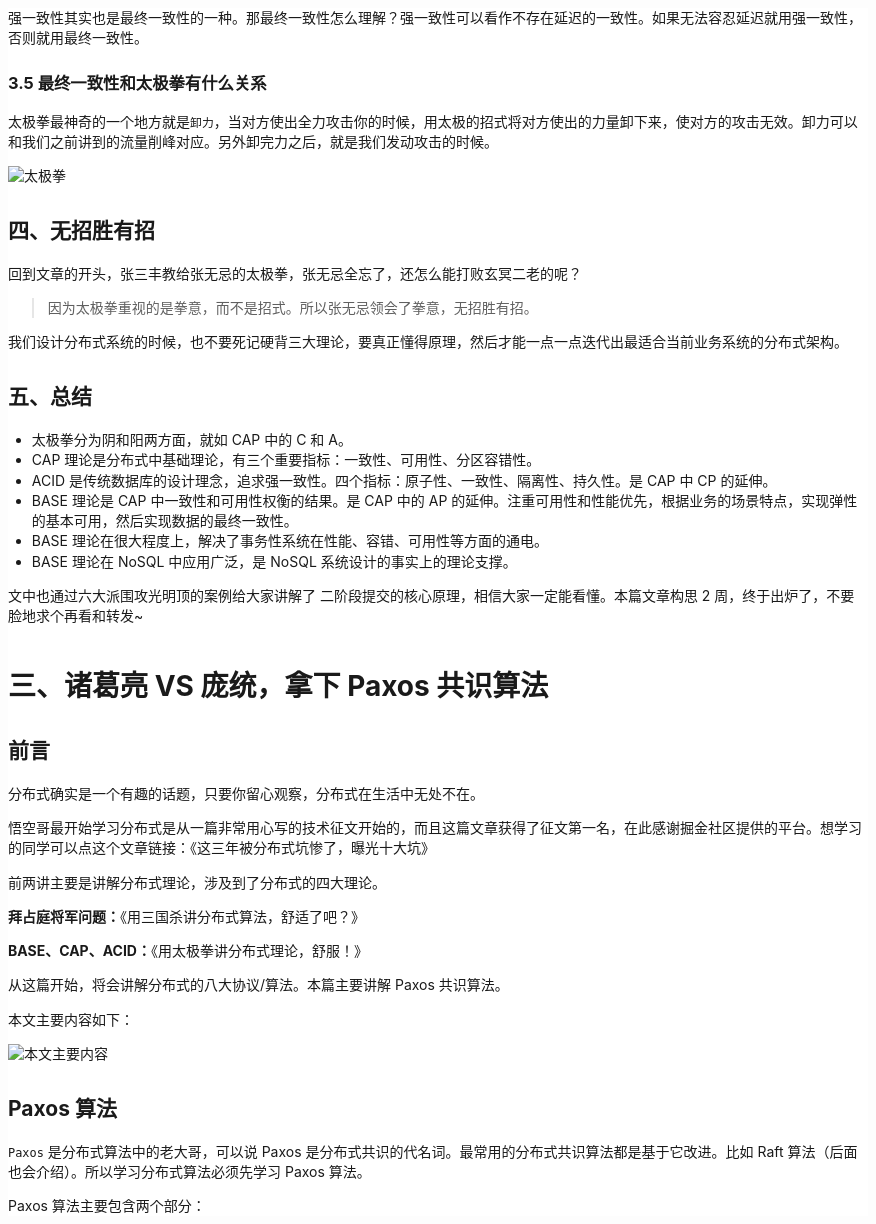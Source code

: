 强一致性其实也是最终一致性的一种。那最终一致性怎么理解？强一致性可以看作不存在延迟的一致性。如果无法容忍延迟就用强一致性，否则就用最终一致性。

### 3.5 最终一致性和太极拳有什么关系

太极拳最神奇的一个地方就是`卸力`，当对方使出全力攻击你的时候，用太极的招式将对方使出的力量卸下来，使对方的攻击无效。卸力可以和我们之前讲到的流量削峰对应。另外卸完力之后，就是我们发动攻击的时候。

![太极拳](https://img-blog.csdnimg.cn/20201231093647759.gif#pic_center)

## 四、无招胜有招

回到文章的开头，张三丰教给张无忌的太极拳，张无忌全忘了，还怎么能打败玄冥二老的呢？

>因为太极拳重视的是拳意，而不是招式。所以张无忌领会了拳意，无招胜有招。

我们设计分布式系统的时候，也不要死记硬背三大理论，要真正懂得原理，然后才能一点一点迭代出最适合当前业务系统的分布式架构。

## 五、总结

- 太极拳分为阴和阳两方面，就如 CAP 中的 C 和 A。
- CAP 理论是分布式中基础理论，有三个重要指标：一致性、可用性、分区容错性。
- ACID 是传统数据库的设计理念，追求强一致性。四个指标：原子性、一致性、隔离性、持久性。是 CAP 中 CP 的延伸。
- BASE 理论是 CAP 中一致性和可用性权衡的结果。是 CAP 中的 AP 的延伸。注重可用性和性能优先，根据业务的场景特点，实现弹性的基本可用，然后实现数据的最终一致性。
- BASE 理论在很大程度上，解决了事务性系统在性能、容错、可用性等方面的通电。
- BASE 理论在 NoSQL 中应用广泛，是 NoSQL 系统设计的事实上的理论支撑。

文中也通过六大派围攻光明顶的案例给大家讲解了 二阶段提交的核心原理，相信大家一定能看懂。本篇文章构思 2 周，终于出炉了，不要脸地求个再看和转发~

# 三、诸葛亮 VS 庞统，拿下 Paxos 共识算法

## 前言

分布式确实是一个有趣的话题，只要你留心观察，分布式在生活中无处不在。

悟空哥最开始学习分布式是从一篇非常用心写的技术征文开始的，而且这篇文章获得了征文第一名，在此感谢掘金社区提供的平台。想学习的同学可以点这个文章链接：《这三年被分布式坑惨了，曝光十大坑》

前两讲主要是讲解分布式理论，涉及到了分布式的四大理论。

**拜占庭将军问题：**《用三国杀讲分布式算法，舒适了吧？》

**BASE、CAP、ACID：**《用太极拳讲分布式理论，舒服！》

从这篇开始，将会讲解分布式的八大协议/算法。本篇主要讲解 Paxos 共识算法。

本文主要内容如下：

![本文主要内容](https://img-blog.csdnimg.cn/img_convert/b93741e8e6c624bdd0fe7274ca65a149.png)

## Paxos 算法

`Paxos` 是分布式算法中的老大哥，可以说 Paxos 是分布式共识的代名词。最常用的分布式共识算法都是基于它改进。比如 Raft 算法（后面也会介绍）。所以学习分布式算法必须先学习 Paxos 算法。

Paxos 算法主要包含两个部分：
